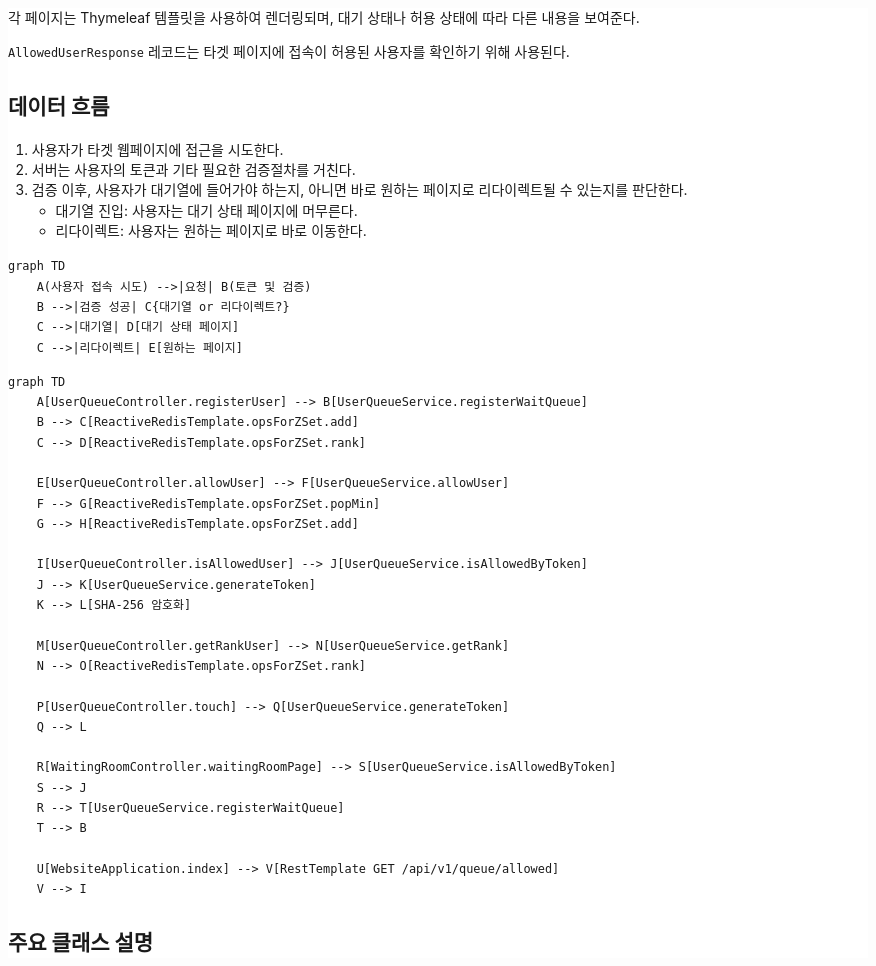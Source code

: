 각 페이지는 Thymeleaf 템플릿을 사용하여 렌더링되며, 대기 상태나 허용 상태에 따라 다른 내용을 보여준다.

`AllowedUserResponse` 레코드는 타겟 페이지에 접속이 허용된 사용자를 확인하기 위해 사용된다.




## 데이터 흐름

1. 사용자가 타겟 웹페이지에 접근을 시도한다.
2. 서버는 사용자의 토큰과 기타 필요한 검증절차를 거친다.
3. 검증 이후, 사용자가 대기열에 들어가야 하는지, 아니면 바로 원하는 페이지로 리다이렉트될 수 있는지를 판단한다.
    - 대기열 진입: 사용자는 대기 상태 페이지에 머무른다.
    - 리다이렉트: 사용자는 원하는 페이지로 바로 이동한다.

```mermaid
graph TD
    A(사용자 접속 시도) -->|요청| B(토큰 및 검증)
    B -->|검증 성공| C{대기열 or 리다이렉트?}
    C -->|대기열| D[대기 상태 페이지]
    C -->|리다이렉트| E[원하는 페이지]
```

```mermaid
graph TD
    A[UserQueueController.registerUser] --> B[UserQueueService.registerWaitQueue]
    B --> C[ReactiveRedisTemplate.opsForZSet.add]
    C --> D[ReactiveRedisTemplate.opsForZSet.rank]
    
    E[UserQueueController.allowUser] --> F[UserQueueService.allowUser]
    F --> G[ReactiveRedisTemplate.opsForZSet.popMin]
    G --> H[ReactiveRedisTemplate.opsForZSet.add]
    
    I[UserQueueController.isAllowedUser] --> J[UserQueueService.isAllowedByToken]
    J --> K[UserQueueService.generateToken]
    K --> L[SHA-256 암호화]
    
    M[UserQueueController.getRankUser] --> N[UserQueueService.getRank]
    N --> O[ReactiveRedisTemplate.opsForZSet.rank]
    
    P[UserQueueController.touch] --> Q[UserQueueService.generateToken]
    Q --> L
    
    R[WaitingRoomController.waitingRoomPage] --> S[UserQueueService.isAllowedByToken]
    S --> J
    R --> T[UserQueueService.registerWaitQueue]
    T --> B
    
    U[WebsiteApplication.index] --> V[RestTemplate GET /api/v1/queue/allowed]
    V --> I
```

## 주요 클래스 설명
